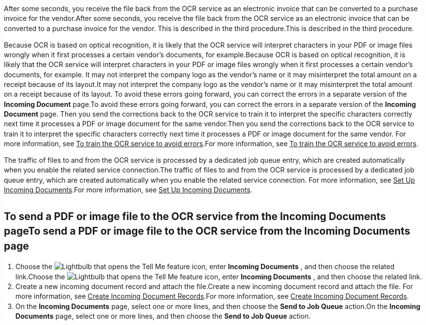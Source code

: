 <span data-ttu-id="ff723-110">After some seconds, you receive the file back from the OCR service as an electronic invoice that can be converted to a purchase invoice for the vendor.</span><span class="sxs-lookup"><span data-stu-id="ff723-110">After some seconds, you receive the file back from the OCR service as an electronic invoice that can be converted to a purchase invoice for the vendor.</span></span> <span data-ttu-id="ff723-111">This is described in the third procedure.</span><span class="sxs-lookup"><span data-stu-id="ff723-111">This is described in the third procedure.</span></span>

<span data-ttu-id="ff723-112">Because OCR is based on optical recognition, it is likely that the OCR service will interpret characters in your PDF or image files wrongly when it first processes a certain vendor’s documents, for example.</span><span class="sxs-lookup"><span data-stu-id="ff723-112">Because OCR is based on optical recognition, it is likely that the OCR service will interpret characters in your PDF or image files wrongly when it first processes a certain vendor’s documents, for example.</span></span> <span data-ttu-id="ff723-113">It may not interpret the company logo as the vendor’s name or it may misinterpret the total amount on a receipt because of its layout.</span><span class="sxs-lookup"><span data-stu-id="ff723-113">It may not interpret the company logo as the vendor’s name or it may misinterpret the total amount on a receipt because of its layout.</span></span> <span data-ttu-id="ff723-114">To avoid these errors going forward, you can correct the errors in a separate version of the **Incoming Document** page.</span><span class="sxs-lookup"><span data-stu-id="ff723-114">To avoid these errors going forward, you can correct the errors in a separate version of the **Incoming Document** page.</span></span> <span data-ttu-id="ff723-115">Then you send the corrections back to the OCR service to train it to interpret the specific characters correctly next time it processes a PDF or image document for the same vendor.</span><span class="sxs-lookup"><span data-stu-id="ff723-115">Then you send the corrections back to the OCR service to train it to interpret the specific characters correctly next time it processes a PDF or image document for the same vendor.</span></span> <span data-ttu-id="ff723-116">For more information, see [To train the OCR service to avoid errors](across-how-use-ocr-pdf-images-files.md#to-train-the-ocr-service-to-avoid-errors).</span><span class="sxs-lookup"><span data-stu-id="ff723-116">For more information, see [To train the OCR service to avoid errors](across-how-use-ocr-pdf-images-files.md#to-train-the-ocr-service-to-avoid-errors).</span></span>

<span data-ttu-id="ff723-117">The traffic of files to and from the OCR service is processed by a dedicated job queue entry, which are created automatically when you enable the related service connection.</span><span class="sxs-lookup"><span data-stu-id="ff723-117">The traffic of files to and from the OCR service is processed by a dedicated job queue entry, which are created automatically when you enable the related service connection.</span></span> <span data-ttu-id="ff723-118">For more information, see [Set Up Incoming Documents](across-how-setup-income-documents.md).</span><span class="sxs-lookup"><span data-stu-id="ff723-118">For more information, see [Set Up Incoming Documents](across-how-setup-income-documents.md).</span></span>

## <a name="to-send-a-pdf-or-image-file-to-the-ocr-service-from-the-incoming-documents-page"></a><span data-ttu-id="ff723-119">To send a PDF or image file to the OCR service from the **Incoming Documents** page</span><span class="sxs-lookup"><span data-stu-id="ff723-119">To send a PDF or image file to the OCR service from the **Incoming Documents** page</span></span>
1. <span data-ttu-id="ff723-120">Choose the ![Lightbulb that opens the Tell Me feature](media/ui-search/search_small.png "Tell me what you want to do") icon, enter **Incoming Documents** , and then choose the related link.</span><span class="sxs-lookup"><span data-stu-id="ff723-120">Choose the ![Lightbulb that opens the Tell Me feature](media/ui-search/search_small.png "Tell me what you want to do") icon, enter **Incoming Documents** , and then choose the related link.</span></span>
2. <span data-ttu-id="ff723-121">Create a new incoming document record and attach the file.</span><span class="sxs-lookup"><span data-stu-id="ff723-121">Create a new incoming document record and attach the file.</span></span> <span data-ttu-id="ff723-122">For more information, see [Create Incoming Document Records](across-how-create-income-document-records.md).</span><span class="sxs-lookup"><span data-stu-id="ff723-122">For more information, see [Create Incoming Document Records](across-how-create-income-document-records.md).</span></span>  
3. <span data-ttu-id="ff723-123">On the **Incoming Documents** page, select one or more lines, and then choose the **Send to Job Queue** action.</span><span class="sxs-lookup"><span data-stu-id="ff723-123">On the **Incoming Documents** page, select one or more lines, and then choose the **Send to Job Queue** action.</span></span>
